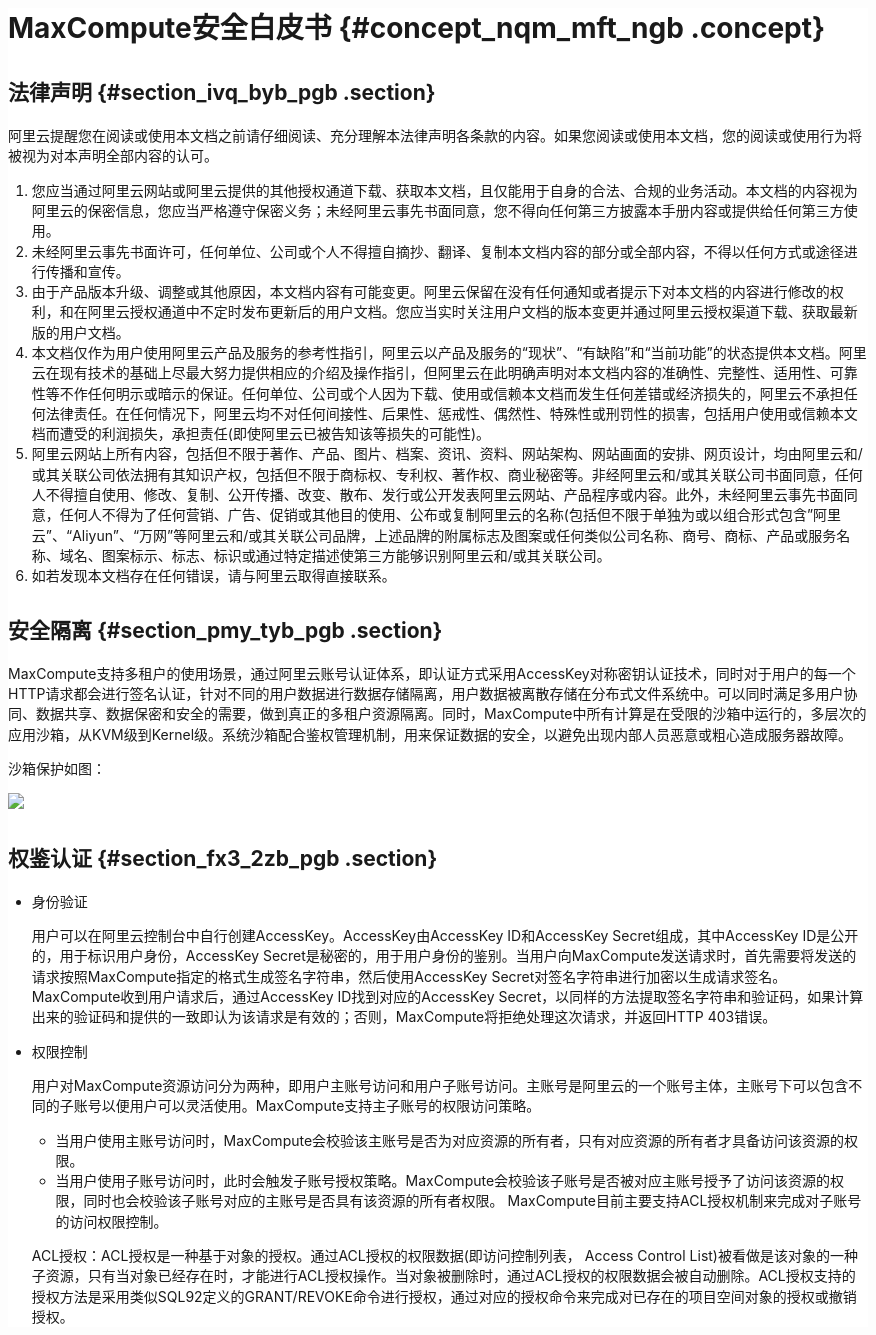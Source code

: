 # MaxCompute安全白皮书 {#concept_nqm_mft_ngb .concept}

## 法律声明 {#section_ivq_byb_pgb .section}

阿里云提醒您在阅读或使用本文档之前请仔细阅读、充分理解本法律声明各条款的内容。如果您阅读或使用本文档，您的阅读或使用行为将被视为对本声明全部内容的认可。

1.  您应当通过阿里云网站或阿里云提供的其他授权通道下载、获取本文档，且仅能用于自身的合法、合规的业务活动。本文档的内容视为阿里云的保密信息，您应当严格遵守保密义务；未经阿里云事先书面同意，您不得向任何第三方披露本手册内容或提供给任何第三方使用。
2.  未经阿里云事先书面许可，任何单位、公司或个人不得擅自摘抄、翻译、复制本文档内容的部分或全部内容，不得以任何方式或途径进行传播和宣传。
3.  由于产品版本升级、调整或其他原因，本文档内容有可能变更。阿里云保留在没有任何通知或者提示下对本文档的内容进行修改的权利，和在阿里云授权通道中不定时发布更新后的用户文档。您应当实时关注用户文档的版本变更并通过阿里云授权渠道下载、获取最新版的用户文档。
4.  本文档仅作为用户使用阿里云产品及服务的参考性指引，阿里云以产品及服务的“现状”、“有缺陷”和“当前功能”的状态提供本文档。阿里云在现有技术的基础上尽最大努力提供相应的介绍及操作指引，但阿里云在此明确声明对本文档内容的准确性、完整性、适用性、可靠性等不作任何明示或暗示的保证。任何单位、公司或个人因为下载、使用或信赖本文档而发生任何差错或经济损失的，阿里云不承担任何法律责任。在任何情况下，阿里云均不对任何间接性、后果性、惩戒性、偶然性、特殊性或刑罚性的损害，包括用户使用或信赖本文档而遭受的利润损失，承担责任\(即使阿里云已被告知该等损失的可能性\)。
5.  阿里云网站上所有内容，包括但不限于著作、产品、图片、档案、资讯、资料、网站架构、网站画面的安排、网页设计，均由阿里云和/或其关联公司依法拥有其知识产权，包括但不限于商标权、专利权、著作权、商业秘密等。非经阿里云和/或其关联公司书面同意，任何人不得擅自使用、修改、复制、公开传播、改变、散布、发行或公开发表阿里云网站、产品程序或内容。此外，未经阿里云事先书面同意，任何人不得为了任何营销、广告、促销或其他目的使用、公布或复制阿里云的名称\(包括但不限于单独为或以组合形式包含”阿里云”、“Aliyun”、“万网”等阿里云和/或其关联公司品牌，上述品牌的附属标志及图案或任何类似公司名称、商号、商标、产品或服务名称、域名、图案标示、标志、标识或通过特定描述使第三方能够识别阿里云和/或其关联公司。
6.  如若发现本文档存在任何错误，请与阿里云取得直接联系。

## 安全隔离 {#section_pmy_tyb_pgb .section}

MaxCompute支持多租户的使用场景，通过阿里云账号认证体系，即认证方式采用AccessKey对称密钥认证技术，同时对于用户的每一个HTTP请求都会进行签名认证，针对不同的用户数据进行数据存储隔离，用户数据被离散存储在分布式文件系统中。可以同时满足多用户协同、数据共享、数据保密和安全的需要，做到真正的多租户资源隔离。同时，MaxCompute中所有计算是在受限的沙箱中运行的，多层次的应用沙箱，从KVM级到Kernel级。系统沙箱配合鉴权管理机制，用来保证数据的安全，以避免出现内部人员恶意或粗心造成服务器故障。

沙箱保护如图：

![](http://static-aliyun-doc.oss-cn-hangzhou.aliyuncs.com/assets/img/116975/154863904838224_zh-CN.png)

## 权鉴认证 {#section_fx3_2zb_pgb .section}

-   身份验证

    用户可以在阿里云控制台中自行创建AccessKey。AccessKey由AccessKey ID和AccessKey Secret组成，其中AccessKey ID是公开的，用于标识用户身份，AccessKey Secret是秘密的，用于用户身份的鉴别。当用户向MaxCompute发送请求时，首先需要将发送的请求按照MaxCompute指定的格式生成签名字符串，然后使用AccessKey Secret对签名字符串进行加密以生成请求签名。MaxCompute收到用户请求后，通过AccessKey ID找到对应的AccessKey Secret，以同样的方法提取签名字符串和验证码，如果计算出来的验证码和提供的一致即认为该请求是有效的；否则，MaxCompute将拒绝处理这次请求，并返回HTTP 403错误。

-   权限控制

    用户对MaxCompute资源访问分为两种，即用户主账号访问和用户子账号访问。主账号是阿里云的一个账号主体，主账号下可以包含不同的子账号以便用户可以灵活使用。MaxCompute支持主子账号的权限访问策略。

    -   当用户使用主账号访问时，MaxCompute会校验该主账号是否为对应资源的所有者，只有对应资源的所有者才具备访问该资源的权限。
    -   当用户使用子账号访问时，此时会触发子账号授权策略。MaxCompute会校验该子账号是否被对应主账号授予了访问该资源的权限，同时也会校验该子账号对应的主账号是否具有该资源的所有者权限。
    MaxCompute目前主要支持ACL授权机制来完成对子账号的访问权限控制。

    ACL授权：ACL授权是一种基于对象的授权。通过ACL授权的权限数据\(即访问控制列表， Access Control List\)被看做是该对象的一种子资源，只有当对象已经存在时，才能进行ACL授权操作。当对象被删除时，通过ACL授权的权限数据会被自动删除。ACL授权支持的授权方法是采用类似SQL92定义的GRANT/REVOKE命令进行授权，通过对应的授权命令来完成对已存在的项目空间对象的授权或撤销授权。

